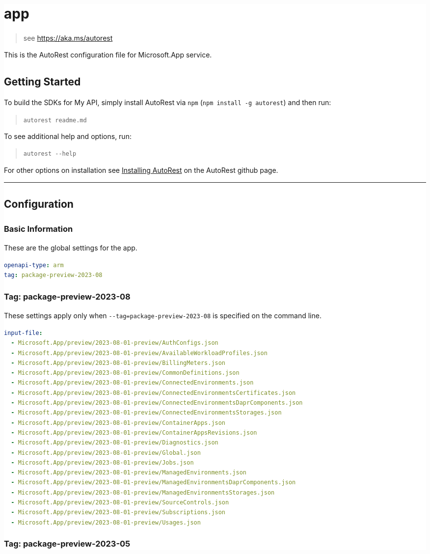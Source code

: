 # app

> see https://aka.ms/autorest

This is the AutoRest configuration file for Microsoft.App service.

## Getting Started

To build the SDKs for My API, simply install AutoRest via `npm` (`npm install -g autorest`) and then run:

> `autorest readme.md`

To see additional help and options, run:

> `autorest --help`

For other options on installation see [Installing AutoRest](https://aka.ms/autorest/install) on the AutoRest github page.

---

## Configuration

### Basic Information

These are the global settings for the app.

``` yaml
openapi-type: arm
tag: package-preview-2023-08
```


### Tag: package-preview-2023-08

These settings apply only when `--tag=package-preview-2023-08` is specified on the command line.

```yaml $(tag) == 'package-preview-2023-08'
input-file:
  - Microsoft.App/preview/2023-08-01-preview/AuthConfigs.json
  - Microsoft.App/preview/2023-08-01-preview/AvailableWorkloadProfiles.json
  - Microsoft.App/preview/2023-08-01-preview/BillingMeters.json
  - Microsoft.App/preview/2023-08-01-preview/CommonDefinitions.json
  - Microsoft.App/preview/2023-08-01-preview/ConnectedEnvironments.json
  - Microsoft.App/preview/2023-08-01-preview/ConnectedEnvironmentsCertificates.json
  - Microsoft.App/preview/2023-08-01-preview/ConnectedEnvironmentsDaprComponents.json
  - Microsoft.App/preview/2023-08-01-preview/ConnectedEnvironmentsStorages.json
  - Microsoft.App/preview/2023-08-01-preview/ContainerApps.json
  - Microsoft.App/preview/2023-08-01-preview/ContainerAppsRevisions.json
  - Microsoft.App/preview/2023-08-01-preview/Diagnostics.json
  - Microsoft.App/preview/2023-08-01-preview/Global.json
  - Microsoft.App/preview/2023-08-01-preview/Jobs.json
  - Microsoft.App/preview/2023-08-01-preview/ManagedEnvironments.json
  - Microsoft.App/preview/2023-08-01-preview/ManagedEnvironmentsDaprComponents.json
  - Microsoft.App/preview/2023-08-01-preview/ManagedEnvironmentsStorages.json
  - Microsoft.App/preview/2023-08-01-preview/SourceControls.json
  - Microsoft.App/preview/2023-08-01-preview/Subscriptions.json
  - Microsoft.App/preview/2023-08-01-preview/Usages.json
```
### Tag: package-preview-2023-05
